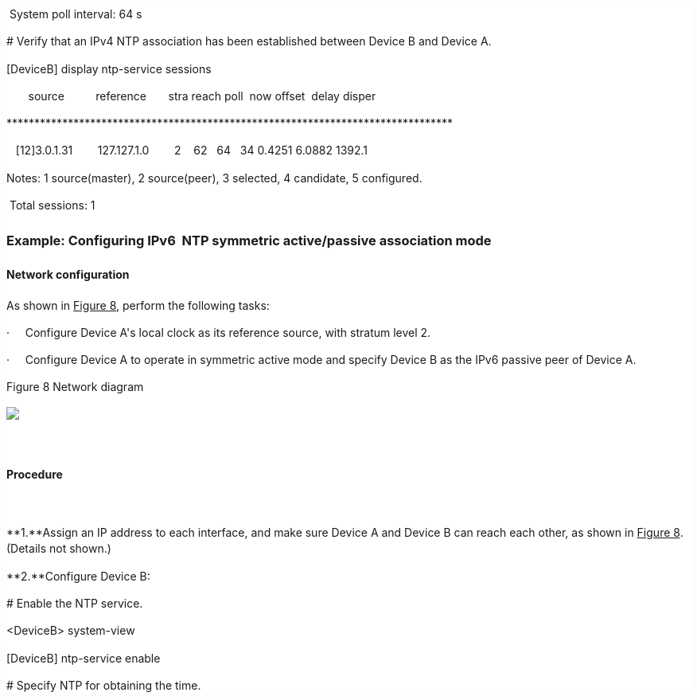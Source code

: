  System poll interval: 64 s

\# Verify that an IPv4 NTP association has
been established between Device B and Device A.

\[DeviceB] display ntp-service
sessions

       source         
reference       stra reach poll  now offset  delay disper

\*\*\*\*\*\*\*\*\*\*\*\*\*\*\*\*\*\*\*\*\*\*\*\*\*\*\*\*\*\*\*\*\*\*\*\*\*\*\*\*\*\*\*\*\*\*\*\*\*\*\*\*\*\*\*\*\*\*\*\*\*\*\*\*\*\*\*\*\*\*\*\*\*\*\*\*\*\*\*\*

   \[12]3.0.1.31       
127.127.1.0        2    62   64   34 0.4251 6.0882 1392.1

Notes: 1 source(master), 2
source(peer), 3 selected, 4 candidate, 5 configured.

 Total sessions: 1

### Example: Configuring IPv6  NTP symmetric active/passive association mode

#### Network configuration

As shown in [Figure 8](#_Ref303242624),
perform the following tasks:

·     Configure Device A's local clock as its
reference source, with stratum level 2\.

·     Configure Device A to operate in symmetric
active mode and specify Device B as the IPv6 passive peer of Device A.

Figure 8 Network diagram

![](https://resource.h3c.com/en/202407/12/20240712_11705719_x_Img_x_png_9_2216110_294551_0.png)

‌

#### Procedure

 

**1\.**Assign an IP address to each interface, and
make sure Device A and Device B can reach each other, as shown in [Figure 8](#_Ref303242624). (Details
not shown.)

**2\.**Configure Device B:

\# Enable the NTP service.

\<DeviceB\> system-view

\[DeviceB] ntp-service enable

\# Specify NTP for obtaining the time.
